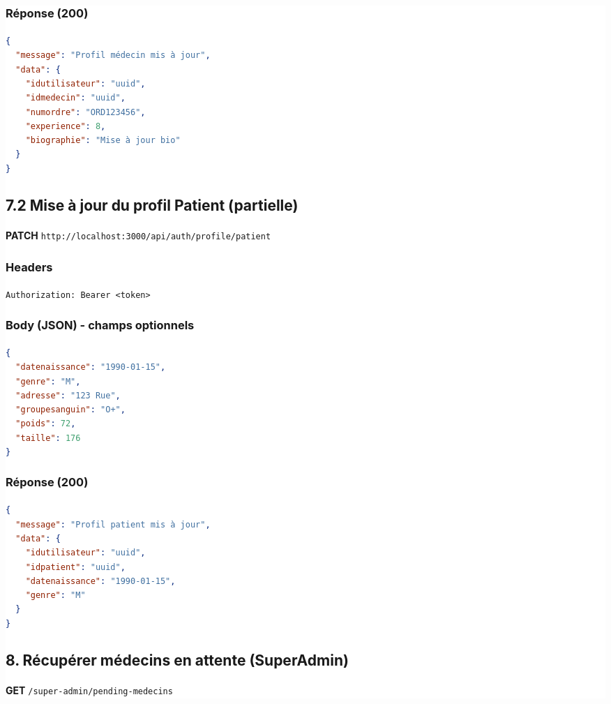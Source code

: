 ### Réponse (200)
```json
{
  "message": "Profil médecin mis à jour",
  "data": {
    "idutilisateur": "uuid",
    "idmedecin": "uuid",
    "numordre": "ORD123456",
    "experience": 8,
    "biographie": "Mise à jour bio"
  }
}
```

## 7.2 Mise à jour du profil Patient (partielle)
**PATCH** `http://localhost:3000/api/auth/profile/patient`

### Headers
```
Authorization: Bearer <token>
```

### Body (JSON) - champs optionnels
```json
{
  "datenaissance": "1990-01-15",
  "genre": "M",
  "adresse": "123 Rue",
  "groupesanguin": "O+",
  "poids": 72,
  "taille": 176
}
```

### Réponse (200)
```json
{
  "message": "Profil patient mis à jour",
  "data": {
    "idutilisateur": "uuid",
    "idpatient": "uuid",
    "datenaissance": "1990-01-15",
    "genre": "M"
  }
}
```

## 8. Récupérer médecins en attente (SuperAdmin)
**GET** `/super-admin/pending-medecins`
